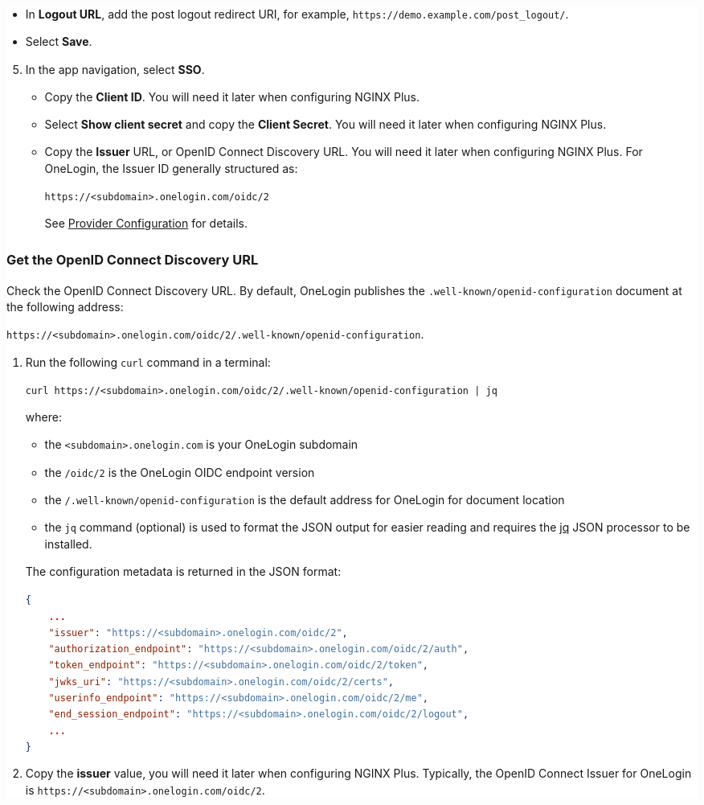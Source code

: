    - In **Logout URL**, add the post logout redirect URI, for example, `https://demo.example.com/post_logout/`.

   - Select **Save**.

5. In the app navigation, select **SSO**.

   - Copy the **Client ID**. You will need it later when configuring NGINX Plus.

   - Select **Show client secret** and copy the **Client Secret**. You will need it later when configuring NGINX Plus.

   - Copy the **Issuer** URL, or OpenID Connect Discovery URL. You will need it later when configuring NGINX Plus. For OneLogin, the Issuer ID generally structured as:

        `https://<subdomain>.onelogin.com/oidc/2`

        See [Provider Configuration](https://developers.onelogin.com/openid-connect/api/provider-config) for details.

### Get the OpenID Connect Discovery URL

Check the OpenID Connect Discovery URL. By default, OneLogin publishes the `.well-known/openid-configuration` document at the following address:

`https://<subdomain>.onelogin.com/oidc/2/.well-known/openid-configuration`.

1. Run the following `curl` command in a terminal:

   ```shell
   curl https://<subdomain>.onelogin.com/oidc/2/.well-known/openid-configuration | jq
   ```
   where:

   - the `<subdomain>.onelogin.com` is your OneLogin subdomain

   - the `/oidc/2` is the OneLogin OIDC endpoint version

   - the `/.well-known/openid-configuration` is the default address for OneLogin for document location

   - the `jq` command (optional) is used to format the JSON output for easier reading and requires the [jq](https://jqlang.github.io/jq/) JSON processor to be installed.


   The configuration metadata is returned in the JSON format:

   ```json
   {
       ...
       "issuer": "https://<subdomain>.onelogin.com/oidc/2",
       "authorization_endpoint": "https://<subdomain>.onelogin.com/oidc/2/auth",
       "token_endpoint": "https://<subdomain>.onelogin.com/oidc/2/token",
       "jwks_uri": "https://<subdomain>.onelogin.com/oidc/2/certs",
       "userinfo_endpoint": "https://<subdomain>.onelogin.com/oidc/2/me",
       "end_session_endpoint": "https://<subdomain>.onelogin.com/oidc/2/logout",
       ...
   }
   ```

2. Copy the **issuer** value, you will need it later when configuring NGINX Plus. Typically, the OpenID Connect Issuer for OneLogin is `https://<subdomain>.onelogin.com/oidc/2`.
